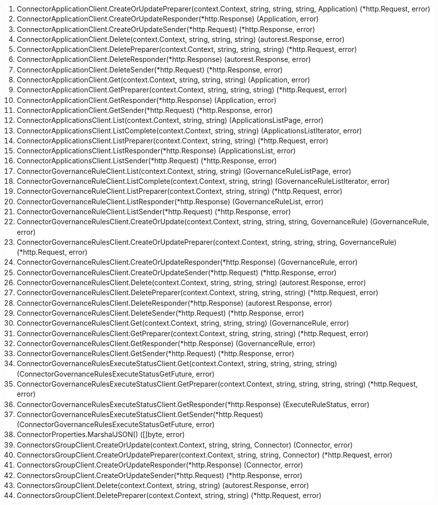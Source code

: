 1. ConnectorApplicationClient.CreateOrUpdatePreparer(context.Context, string, string, string, Application) (*http.Request, error)
1. ConnectorApplicationClient.CreateOrUpdateResponder(*http.Response) (Application, error)
1. ConnectorApplicationClient.CreateOrUpdateSender(*http.Request) (*http.Response, error)
1. ConnectorApplicationClient.Delete(context.Context, string, string, string) (autorest.Response, error)
1. ConnectorApplicationClient.DeletePreparer(context.Context, string, string, string) (*http.Request, error)
1. ConnectorApplicationClient.DeleteResponder(*http.Response) (autorest.Response, error)
1. ConnectorApplicationClient.DeleteSender(*http.Request) (*http.Response, error)
1. ConnectorApplicationClient.Get(context.Context, string, string, string) (Application, error)
1. ConnectorApplicationClient.GetPreparer(context.Context, string, string, string) (*http.Request, error)
1. ConnectorApplicationClient.GetResponder(*http.Response) (Application, error)
1. ConnectorApplicationClient.GetSender(*http.Request) (*http.Response, error)
1. ConnectorApplicationsClient.List(context.Context, string, string) (ApplicationsListPage, error)
1. ConnectorApplicationsClient.ListComplete(context.Context, string, string) (ApplicationsListIterator, error)
1. ConnectorApplicationsClient.ListPreparer(context.Context, string, string) (*http.Request, error)
1. ConnectorApplicationsClient.ListResponder(*http.Response) (ApplicationsList, error)
1. ConnectorApplicationsClient.ListSender(*http.Request) (*http.Response, error)
1. ConnectorGovernanceRuleClient.List(context.Context, string, string) (GovernanceRuleListPage, error)
1. ConnectorGovernanceRuleClient.ListComplete(context.Context, string, string) (GovernanceRuleListIterator, error)
1. ConnectorGovernanceRuleClient.ListPreparer(context.Context, string, string) (*http.Request, error)
1. ConnectorGovernanceRuleClient.ListResponder(*http.Response) (GovernanceRuleList, error)
1. ConnectorGovernanceRuleClient.ListSender(*http.Request) (*http.Response, error)
1. ConnectorGovernanceRulesClient.CreateOrUpdate(context.Context, string, string, string, GovernanceRule) (GovernanceRule, error)
1. ConnectorGovernanceRulesClient.CreateOrUpdatePreparer(context.Context, string, string, string, GovernanceRule) (*http.Request, error)
1. ConnectorGovernanceRulesClient.CreateOrUpdateResponder(*http.Response) (GovernanceRule, error)
1. ConnectorGovernanceRulesClient.CreateOrUpdateSender(*http.Request) (*http.Response, error)
1. ConnectorGovernanceRulesClient.Delete(context.Context, string, string, string) (autorest.Response, error)
1. ConnectorGovernanceRulesClient.DeletePreparer(context.Context, string, string, string) (*http.Request, error)
1. ConnectorGovernanceRulesClient.DeleteResponder(*http.Response) (autorest.Response, error)
1. ConnectorGovernanceRulesClient.DeleteSender(*http.Request) (*http.Response, error)
1. ConnectorGovernanceRulesClient.Get(context.Context, string, string, string) (GovernanceRule, error)
1. ConnectorGovernanceRulesClient.GetPreparer(context.Context, string, string, string) (*http.Request, error)
1. ConnectorGovernanceRulesClient.GetResponder(*http.Response) (GovernanceRule, error)
1. ConnectorGovernanceRulesClient.GetSender(*http.Request) (*http.Response, error)
1. ConnectorGovernanceRulesExecuteStatusClient.Get(context.Context, string, string, string, string) (ConnectorGovernanceRulesExecuteStatusGetFuture, error)
1. ConnectorGovernanceRulesExecuteStatusClient.GetPreparer(context.Context, string, string, string, string) (*http.Request, error)
1. ConnectorGovernanceRulesExecuteStatusClient.GetResponder(*http.Response) (ExecuteRuleStatus, error)
1. ConnectorGovernanceRulesExecuteStatusClient.GetSender(*http.Request) (ConnectorGovernanceRulesExecuteStatusGetFuture, error)
1. ConnectorProperties.MarshalJSON() ([]byte, error)
1. ConnectorsGroupClient.CreateOrUpdate(context.Context, string, string, Connector) (Connector, error)
1. ConnectorsGroupClient.CreateOrUpdatePreparer(context.Context, string, string, Connector) (*http.Request, error)
1. ConnectorsGroupClient.CreateOrUpdateResponder(*http.Response) (Connector, error)
1. ConnectorsGroupClient.CreateOrUpdateSender(*http.Request) (*http.Response, error)
1. ConnectorsGroupClient.Delete(context.Context, string, string) (autorest.Response, error)
1. ConnectorsGroupClient.DeletePreparer(context.Context, string, string) (*http.Request, error)